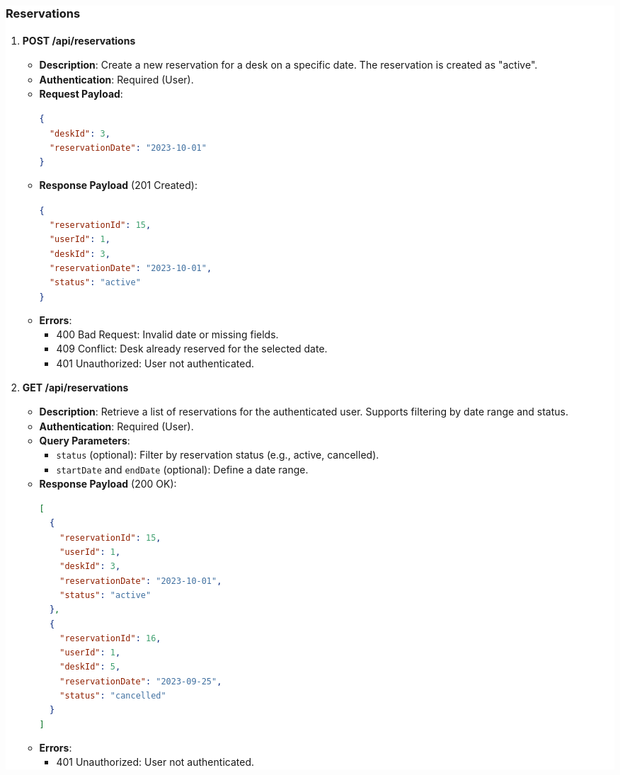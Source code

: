 ### Reservations
1. **POST /api/reservations**
   - **Description**: Create a new reservation for a desk on a specific date. The reservation is created as "active".
   - **Authentication**: Required (User).
   - **Request Payload**:
     ```json
     {
       "deskId": 3,
       "reservationDate": "2023-10-01"
     }
     ```
   - **Response Payload** (201 Created):
     ```json
     {
       "reservationId": 15,
       "userId": 1,
       "deskId": 3,
       "reservationDate": "2023-10-01",
       "status": "active"
     }
     ```
   - **Errors**:
     - 400 Bad Request: Invalid date or missing fields.
     - 409 Conflict: Desk already reserved for the selected date.
     - 401 Unauthorized: User not authenticated.

2. **GET /api/reservations**
   - **Description**: Retrieve a list of reservations for the authenticated user. Supports filtering by date range and status.
   - **Authentication**: Required (User).
   - **Query Parameters**:
     - `status` (optional): Filter by reservation status (e.g., active, cancelled).
     - `startDate` and `endDate` (optional): Define a date range.
   - **Response Payload** (200 OK):
     ```json
     [
       {
         "reservationId": 15,
         "userId": 1,
         "deskId": 3,
         "reservationDate": "2023-10-01",
         "status": "active"
       },
       {
         "reservationId": 16,
         "userId": 1,
         "deskId": 5,
         "reservationDate": "2023-09-25",
         "status": "cancelled"
       }
     ]
     ```
   - **Errors**:
     - 401 Unauthorized: User not authenticated.
